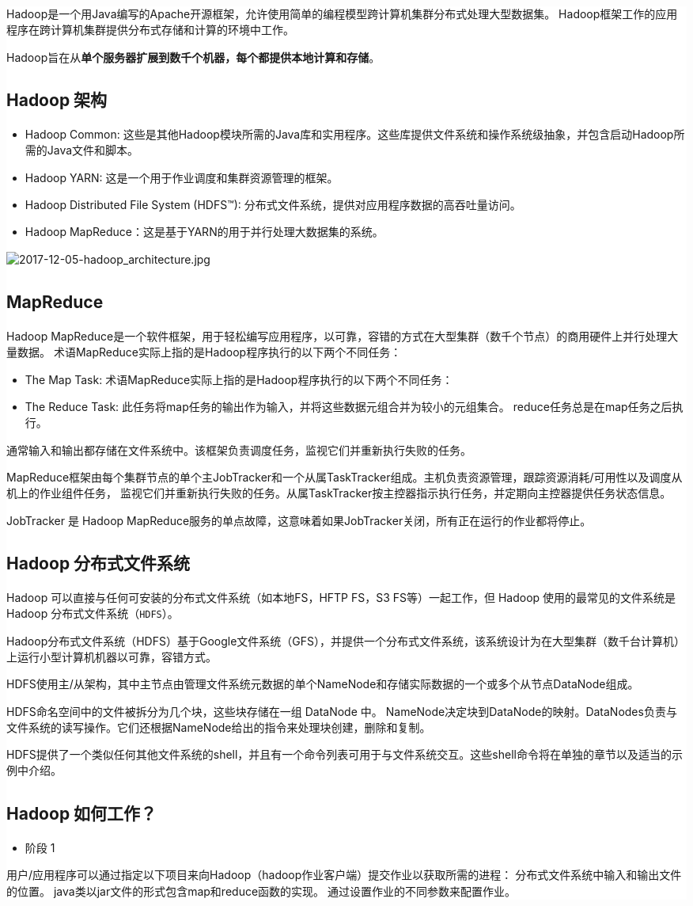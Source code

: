 Hadoop是一个用Java编写的Apache开源框架，允许使用简单的编程模型跨计算机集群分布式处理大型数据集。
Hadoop框架工作的应用程序在跨计算机集群提供分布式存储和计算的环境中工作。

Hadoop旨在从**单个服务器扩展到数千个机器，每个都提供本地计算和存储**。

## Hadoop 架构

- Hadoop Common: 这些是其他Hadoop模块所需的Java库和实用程序。这些库提供文件系统和操作系统级抽象，并包含启动Hadoop所需的Java文件和脚本。

- Hadoop YARN: 这是一个用于作业调度和集群资源管理的框架。

- Hadoop Distributed File System (HDFS™): 分布式文件系统，提供对应用程序数据的高吞吐量访问。

- Hadoop MapReduce：这是基于YARN的用于并行处理大数据集的系统。


![2017-12-05-hadoop_architecture.jpg](https://raw.githubusercontent.com/houbb/resource/master/img/hadoop/2017-12-05-hadoop_architecture.jpg)


## MapReduce
 
Hadoop MapReduce是一个软件框架，用于轻松编写应用程序，以可靠，容错的方式在大型集群（数千个节点）的商用硬件上并行处理大量数据。
术语MapReduce实际上指的是Hadoop程序执行的以下两个不同任务：

- The Map Task: 术语MapReduce实际上指的是Hadoop程序执行的以下两个不同任务：

- The Reduce Task: 此任务将map任务的输出作为输入，并将这些数据元组合并为较小的元组集合。 reduce任务总是在map任务之后执行。

通常输入和输出都存储在文件系统中。该框架负责调度任务，监视它们并重新执行失败的任务。

MapReduce框架由每个集群节点的单个主JobTracker和一个从属TaskTracker组成。主机负责资源管理，跟踪资源消耗/可用性以及调度从机上的作业组件任务，
监视它们并重新执行失败的任务。从属TaskTracker按主控器指示执行任务，并定期向主控器提供任务状态信息。

JobTracker 是 Hadoop MapReduce服务的单点故障，这意味着如果JobTracker关闭，所有正在运行的作业都将停止。

## Hadoop 分布式文件系统

Hadoop 可以直接与任何可安装的分布式文件系统（如本地FS，HFTP FS，S3 FS等）一起工作，但 Hadoop 使用的最常见的文件系统是 Hadoop 分布式文件系统（`HDFS`）。

Hadoop分布式文件系统（HDFS）基于Google文件系统（GFS），并提供一个分布式文件系统，该系统设计为在大型集群（数千台计算机）上运行小型计算机机器以可靠，容错方式。

HDFS使用主/从架构，其中主节点由管理文件系统元数据的单个NameNode和存储实际数据的一个或多个从节点DataNode组成。

HDFS命名空间中的文件被拆分为几个块，这些块存储在一组 DataNode 中。 NameNode决定块到DataNode的映射。DataNodes负责与文件系统的读写操作。它们还根据NameNode给出的指令来处理块创建，删除和复制。

HDFS提供了一个类似任何其他文件系统的shell，并且有一个命令列表可用于与文件系统交互。这些shell命令将在单独的章节以及适当的示例中介绍。

## Hadoop 如何工作？

- 阶段 1


用户/应用程序可以通过指定以下项目来向Hadoop（hadoop作业客户端）提交作业以获取所需的进程：
分布式文件系统中输入和输出文件的位置。
java类以jar文件的形式包含map和reduce函数的实现。
通过设置作业的不同参数来配置作业。
